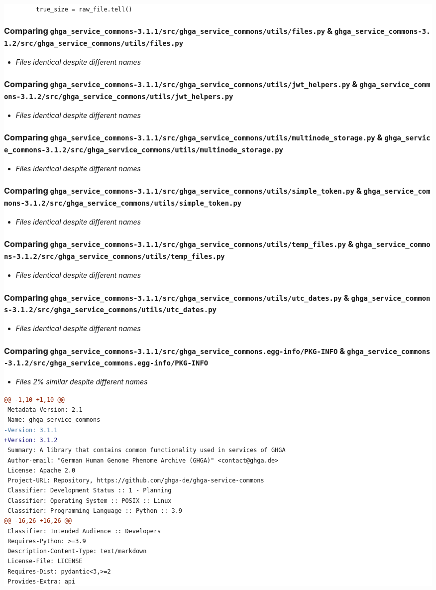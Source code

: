 ```diff
         true_size = raw_file.tell()
```

### Comparing `ghga_service_commons-3.1.1/src/ghga_service_commons/utils/files.py` & `ghga_service_commons-3.1.2/src/ghga_service_commons/utils/files.py`

 * *Files identical despite different names*

### Comparing `ghga_service_commons-3.1.1/src/ghga_service_commons/utils/jwt_helpers.py` & `ghga_service_commons-3.1.2/src/ghga_service_commons/utils/jwt_helpers.py`

 * *Files identical despite different names*

### Comparing `ghga_service_commons-3.1.1/src/ghga_service_commons/utils/multinode_storage.py` & `ghga_service_commons-3.1.2/src/ghga_service_commons/utils/multinode_storage.py`

 * *Files identical despite different names*

### Comparing `ghga_service_commons-3.1.1/src/ghga_service_commons/utils/simple_token.py` & `ghga_service_commons-3.1.2/src/ghga_service_commons/utils/simple_token.py`

 * *Files identical despite different names*

### Comparing `ghga_service_commons-3.1.1/src/ghga_service_commons/utils/temp_files.py` & `ghga_service_commons-3.1.2/src/ghga_service_commons/utils/temp_files.py`

 * *Files identical despite different names*

### Comparing `ghga_service_commons-3.1.1/src/ghga_service_commons/utils/utc_dates.py` & `ghga_service_commons-3.1.2/src/ghga_service_commons/utils/utc_dates.py`

 * *Files identical despite different names*

### Comparing `ghga_service_commons-3.1.1/src/ghga_service_commons.egg-info/PKG-INFO` & `ghga_service_commons-3.1.2/src/ghga_service_commons.egg-info/PKG-INFO`

 * *Files 2% similar despite different names*

```diff
@@ -1,10 +1,10 @@
 Metadata-Version: 2.1
 Name: ghga_service_commons
-Version: 3.1.1
+Version: 3.1.2
 Summary: A library that contains common functionality used in services of GHGA
 Author-email: "German Human Genome Phenome Archive (GHGA)" <contact@ghga.de>
 License: Apache 2.0
 Project-URL: Repository, https://github.com/ghga-de/ghga-service-commons
 Classifier: Development Status :: 1 - Planning
 Classifier: Operating System :: POSIX :: Linux
 Classifier: Programming Language :: Python :: 3.9
@@ -16,26 +16,26 @@
 Classifier: Intended Audience :: Developers
 Requires-Python: >=3.9
 Description-Content-Type: text/markdown
 License-File: LICENSE
 Requires-Dist: pydantic<3,>=2
 Provides-Extra: api
```